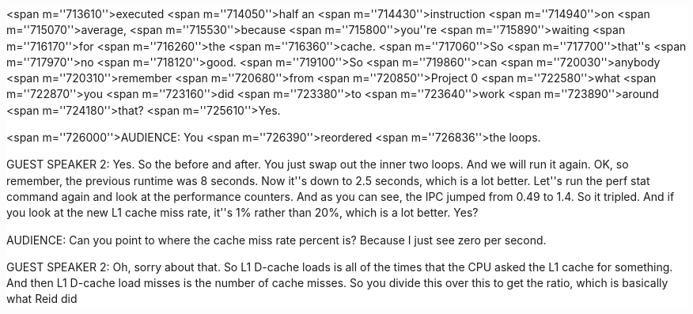   <span m=''713610''>executed</span> <span m=''714050''>half an</span> <span m=''714430''>instruction</span>
  <span m=''714940''>on</span> <span m=''715070''>average,</span> <span m=''715530''>because</span>
  <span m=''715800''>you''re</span> <span m=''715890''>waiting</span> <span m=''716170''>for</span>
  <span m=''716260''>the</span> <span m=''716360''>cache.</span> <span m=''717060''>So</span>
  <span m=''717700''>that''s</span> <span m=''717970''>no</span> <span m=''718120''>good.</span>
  <span m=''719100''>So</span> <span m=''719860''>can</span> <span m=''720030''>anybody</span>
  <span m=''720310''>remember</span> <span m=''720680''>from</span> <span m=''720850''>Project
  0</span> <span m=''722580''>what</span> <span m=''722870''>you</span> <span m=''723160''>did</span>
  <span m=''723380''>to</span> <span m=''723640''>work</span> <span m=''723890''>around</span>
  <span m=''724180''>that?</span> <span m=''725610''>Yes.</span> </p><p><span m=''726000''>AUDIENCE:
  You</span> <span m=''726390''>reordered</span> <span m=''726836''>the loops.</span>
  </p><p><span m=''727730''>GUEST SPEAKER 2: Yes.</span> <span m=''729340''>So</span>
  <span m=''731110''>the</span> <span m=''731400''>before</span> <span m=''731790''>and</span>
  <span m=''731880''>after.</span> <span m=''732440''>You</span> <span m=''732770''>just</span>
  <span m=''732990''>swap</span> <span m=''733290''>out</span> <span m=''733490''>the</span>
  <span m=''733640''>inner</span> <span m=''733850''>two</span> <span m=''734060''>loops.</span>
  <span m=''735200''>And</span> <span m=''737030''>we</span> <span m=''737170''>will</span>
  <span m=''737360''>run</span> <span m=''737560''>it</span> <span m=''737660''>again.</span>
  <span m=''740370''>OK,</span> <span m=''740590''>so</span> <span m=''740780''>remember,</span>
  <span m=''741090''>the</span> <span m=''741190''>previous</span> <span m=''741560''>runtime</span>
  <span m=''741920''>was</span> <span m=''742080''>8 seconds.</span> <span m=''742770''>Now</span>
  <span m=''743000''>it''s</span> <span m=''743150''>down</span> <span m=''743370''>to</span>
  <span m=''743530''>2.5</span> <span m=''744170''>seconds,</span> <span m=''744550''>which</span>
  <span m=''744700''>is</span> <span m=''744810''>a</span> <span m=''744870''>lot</span>
  <span m=''745100''>better.</span> <span m=''745940''>Let''s</span> <span m=''747180''>run</span>
  <span m=''747460''>the</span> <span m=''747940''>perf</span> <span m=''748230''>stat</span>
  <span m=''748450''>command</span> <span m=''748780''>again</span> <span m=''749050''>and</span>
  <span m=''749150''>look</span> <span m=''749280''>at</span> <span m=''749420''>the</span>
  <span m=''749500''>performance</span> <span m=''749940''>counters.</span> <span
  m=''750830''>And</span> <span m=''751100''>as</span> <span m=''751190''>you</span>
  <span m=''751300''>can</span> <span m=''751440''>see,</span> <span m=''751660''>the</span>
  <span m=''751810''>IPC</span> <span m=''752370''>jumped</span> <span m=''752720''>from</span>
  <span m=''752980''>0.49</span> <span m=''753840''>to</span> <span m=''753990''>1.4.</span>
  <span m=''754840''>So</span> <span m=''755170''>it</span> <span m=''755310''>tripled.</span>
  <span m=''756300''>And</span> <span m=''756620''>if</span> <span m=''756720''>you</span>
  <span m=''756820''>look</span> <span m=''757010''>at</span> <span m=''757150''>the</span>
  <span m=''757450''>new</span> <span m=''758220''>L1</span> <span m=''758680''>cache</span>
  <span m=''759120''>miss</span> <span m=''759300''>rate,</span> <span m=''759930''>it''s</span>
  <span m=''760740''>1%</span> <span m=''761530''>rather</span> <span m=''761840''>than</span>
  <span m=''762540''>20%,</span> <span m=''763590''>which</span> <span m=''763800''>is</span>
  <span m=''763940''>a</span> <span m=''764020''>lot</span> <span m=''764230''>better.</span>
  <span m=''766670''>Yes?</span> </p><p><span m=''766995''>AUDIENCE: Can</span> <span
  m=''767320''>you</span> <span m=''767808''>point to</span> <span m=''768296''>where
  the</span> <span m=''768784''>cache</span> <span m=''769272''>miss rate</span> <span
  m=''769760''>percent is?</span> <span m=''770248''>Because I</span> <span m=''770736''>just</span>
  <span m=''771224''>see</span> <span m=''771712''>zero per</span> <span m=''772200''>second.</span>
  </p><p><span m=''772690''>GUEST SPEAKER 2: Oh,</span> <span m=''772940''>sorry</span>
  <span m=''773280''>about</span> <span m=''773480''>that.</span> <span m=''773770''>So</span>
  <span m=''774810''>L1</span> <span m=''775280''>D-cache</span> <span m=''775800''>loads</span>
  <span m=''776210''>is</span> <span m=''776410''>all</span> <span m=''776750''>of
  the</span> <span m=''776870''>times</span> <span m=''777210''>that</span> <span
  m=''777310''>the</span> <span m=''777410''>CPU</span> <span m=''777860''>asked</span>
  <span m=''778110''>the</span> <span m=''778390''>L1</span> <span m=''778470''>cache</span>
  <span m=''778770''>for</span> <span m=''778910''>something.</span> <span m=''779850''>And</span>
  <span m=''780030''>then</span> <span m=''780420''>L1</span> <span m=''780710''>D-cache</span>
  <span m=''781200''>load</span> <span m=''781520''>misses</span> <span m=''782300''>is</span>
  <span m=''782730''>the</span> <span m=''782860''>number</span> <span m=''783140''>of</span>
  <span m=''783210''>cache</span> <span m=''783520''>misses.</span> <span m=''784730''>So</span>
  <span m=''785100''>you</span> <span m=''785250''>divide</span> <span m=''785990''>this</span>
  <span m=''786430''>over</span> <span m=''787060''>this</span> <span m=''788190''>to</span>
  <span m=''788330''>get</span> <span m=''788580''>the</span> <span m=''788780''>ratio,</span>
  <span m=''792190''>which</span> <span m=''792450''>is</span> <span m=''792630''>basically</span>
  <span m=''793020''>what</span> <span m=''793320''>Reid</span> <span m=''793500''>did</span>
